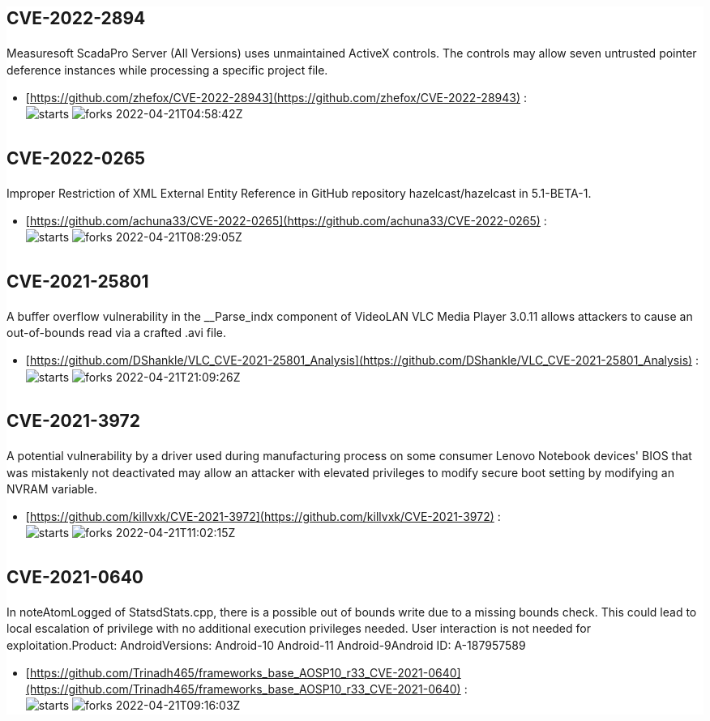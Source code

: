 ## CVE-2022-2894
 Measuresoft ScadaPro Server (All Versions) uses unmaintained ActiveX controls. The controls may allow seven untrusted pointer deference instances while processing a specific project file.

- [https://github.com/zhefox/CVE-2022-28943](https://github.com/zhefox/CVE-2022-28943) :  
![starts](https://img.shields.io/github/stars/zhefox/CVE-2022-28943.svg) 
![forks](https://img.shields.io/github/forks/zhefox/CVE-2022-28943.svg) 
2022-04-21T04:58:42Z

## CVE-2022-0265
 Improper Restriction of XML External Entity Reference in GitHub repository hazelcast/hazelcast in 5.1-BETA-1.

- [https://github.com/achuna33/CVE-2022-0265](https://github.com/achuna33/CVE-2022-0265) :  
![starts](https://img.shields.io/github/stars/achuna33/CVE-2022-0265.svg) 
![forks](https://img.shields.io/github/forks/achuna33/CVE-2022-0265.svg) 
2022-04-21T08:29:05Z

## CVE-2021-25801
 A buffer overflow vulnerability in the __Parse_indx component of VideoLAN VLC Media Player 3.0.11 allows attackers to cause an out-of-bounds read via a crafted .avi file.

- [https://github.com/DShankle/VLC_CVE-2021-25801_Analysis](https://github.com/DShankle/VLC_CVE-2021-25801_Analysis) :  
![starts](https://img.shields.io/github/stars/DShankle/VLC_CVE-2021-25801_Analysis.svg) 
![forks](https://img.shields.io/github/forks/DShankle/VLC_CVE-2021-25801_Analysis.svg) 
2022-04-21T21:09:26Z

## CVE-2021-3972
 A potential vulnerability by a driver used during manufacturing process on some consumer Lenovo Notebook devices' BIOS that was mistakenly not deactivated may allow an attacker with elevated privileges to modify secure boot setting by modifying an NVRAM variable.

- [https://github.com/killvxk/CVE-2021-3972](https://github.com/killvxk/CVE-2021-3972) :  
![starts](https://img.shields.io/github/stars/killvxk/CVE-2021-3972.svg) 
![forks](https://img.shields.io/github/forks/killvxk/CVE-2021-3972.svg) 
2022-04-21T11:02:15Z

## CVE-2021-0640
 In noteAtomLogged of StatsdStats.cpp, there is a possible out of bounds write due to a missing bounds check. This could lead to local escalation of privilege with no additional execution privileges needed. User interaction is not needed for exploitation.Product: AndroidVersions: Android-10 Android-11 Android-9Android ID: A-187957589

- [https://github.com/Trinadh465/frameworks_base_AOSP10_r33_CVE-2021-0640](https://github.com/Trinadh465/frameworks_base_AOSP10_r33_CVE-2021-0640) :  
![starts](https://img.shields.io/github/stars/Trinadh465/frameworks_base_AOSP10_r33_CVE-2021-0640.svg) 
![forks](https://img.shields.io/github/forks/Trinadh465/frameworks_base_AOSP10_r33_CVE-2021-0640.svg) 
2022-04-21T09:16:03Z
